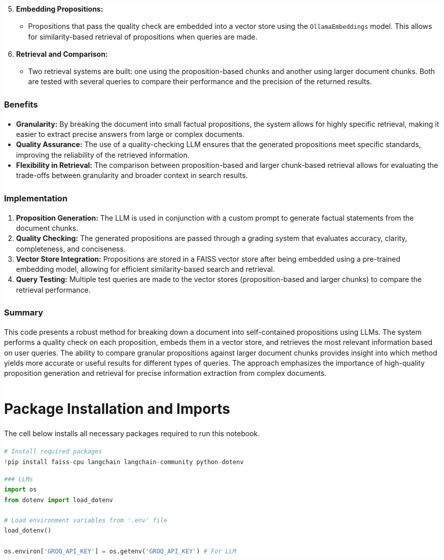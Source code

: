5. **Embedding Propositions:**
   - Propositions that pass the quality check are embedded into a vector store using the `OllamaEmbeddings` model. This allows for similarity-based retrieval of propositions when queries are made.

6. **Retrieval and Comparison:**
   - Two retrieval systems are built: one using the proposition-based chunks and another using larger document chunks. Both are tested with several queries to compare their performance and the precision of the returned results.

### Benefits

- **Granularity:** By breaking the document into small factual propositions, the system allows for highly specific retrieval, making it easier to extract precise answers from large or complex documents.
- **Quality Assurance:** The use of a quality-checking LLM ensures that the generated propositions meet specific standards, improving the reliability of the retrieved information.
- **Flexibility in Retrieval:** The comparison between proposition-based and larger chunk-based retrieval allows for evaluating the trade-offs between granularity and broader context in search results.

### Implementation

1. **Proposition Generation:** The LLM is used in conjunction with a custom prompt to generate factual statements from the document chunks.
2. **Quality Checking:** The generated propositions are passed through a grading system that evaluates accuracy, clarity, completeness, and conciseness.
3. **Vector Store Integration:** Propositions are stored in a FAISS vector store after being embedded using a pre-trained embedding model, allowing for efficient similarity-based search and retrieval.
4. **Query Testing:** Multiple test queries are made to the vector stores (proposition-based and larger chunks) to compare the retrieval performance.

### Summary

This code presents a robust method for breaking down a document into self-contained propositions using LLMs. The system performs a quality check on each proposition, embeds them in a vector store, and retrieves the most relevant information based on user queries. The ability to compare granular propositions against larger document chunks provides insight into which method yields more accurate or useful results for different types of queries. The approach emphasizes the importance of high-quality proposition generation and retrieval for precise information extraction from complex documents.

# Package Installation and Imports

The cell below installs all necessary packages required to run this notebook.

```python
# Install required packages
!pip install faiss-cpu langchain langchain-community python-dotenv
```

```python
### LLMs
import os
from dotenv import load_dotenv

# Load environment variables from '.env' file
load_dotenv()

os.environ['GROQ_API_KEY'] = os.getenv('GROQ_API_KEY') # For LLM
```

